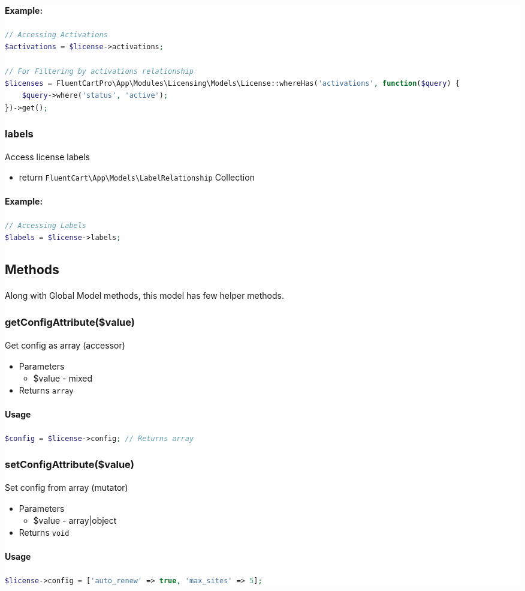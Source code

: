 #### Example:

```php
// Accessing Activations
$activations = $license->activations;

// For Filtering by activations relationship
$licenses = FluentCartPro\App\Modules\Licensing\Models\License::whereHas('activations', function($query) {
    $query->where('status', 'active');
})->get();
```

### labels

Access license labels

* return `FluentCart\App\Models\LabelRelationship` Collection

#### Example:

```php
// Accessing Labels
$labels = $license->labels;
```

## Methods

Along with Global Model methods, this model has few helper methods.

### getConfigAttribute($value)

Get config as array (accessor)

* Parameters  
   * $value - mixed
* Returns `array`

#### Usage

```php
$config = $license->config; // Returns array
```

### setConfigAttribute($value)

Set config from array (mutator)

* Parameters  
   * $value - array|object
* Returns `void`

#### Usage

```php
$license->config = ['auto_renew' => true, 'max_sites' => 5];
```
